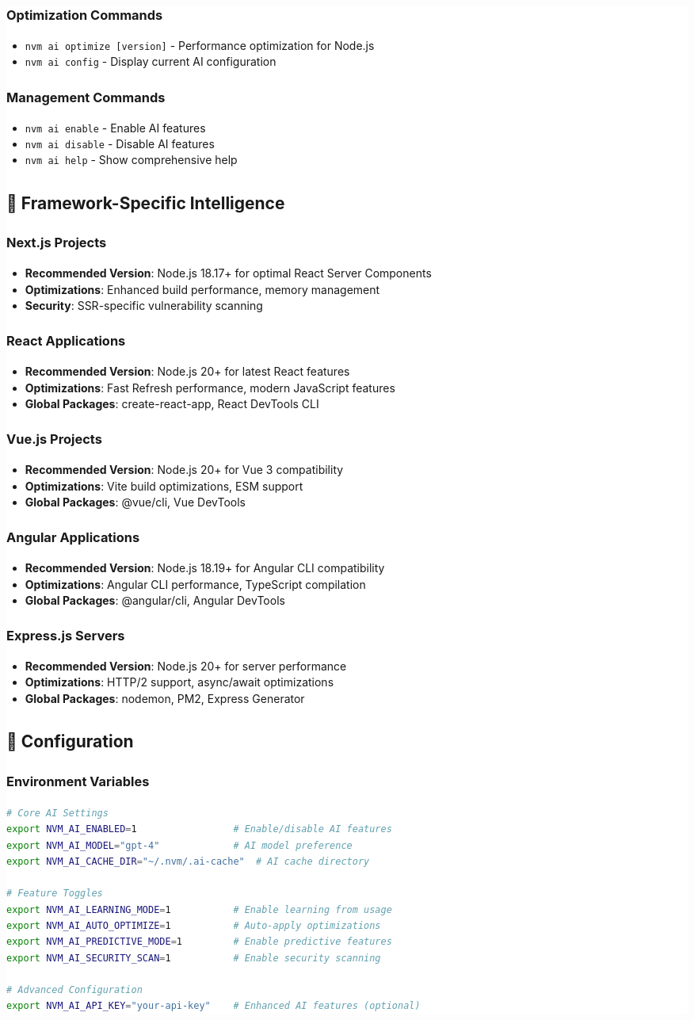 ### Optimization Commands
- `nvm ai optimize [version]` - Performance optimization for Node.js
- `nvm ai config` - Display current AI configuration

### Management Commands
- `nvm ai enable` - Enable AI features
- `nvm ai disable` - Disable AI features
- `nvm ai help` - Show comprehensive help

## 🎯 Framework-Specific Intelligence

### Next.js Projects
- **Recommended Version**: Node.js 18.17+ for optimal React Server Components
- **Optimizations**: Enhanced build performance, memory management
- **Security**: SSR-specific vulnerability scanning

### React Applications
- **Recommended Version**: Node.js 20+ for latest React features
- **Optimizations**: Fast Refresh performance, modern JavaScript features
- **Global Packages**: create-react-app, React DevTools CLI

### Vue.js Projects
- **Recommended Version**: Node.js 20+ for Vue 3 compatibility
- **Optimizations**: Vite build optimizations, ESM support
- **Global Packages**: @vue/cli, Vue DevTools

### Angular Applications
- **Recommended Version**: Node.js 18.19+ for Angular CLI compatibility
- **Optimizations**: Angular CLI performance, TypeScript compilation
- **Global Packages**: @angular/cli, Angular DevTools

### Express.js Servers
- **Recommended Version**: Node.js 20+ for server performance
- **Optimizations**: HTTP/2 support, async/await optimizations
- **Global Packages**: nodemon, PM2, Express Generator

## 🔧 Configuration

### Environment Variables
```bash
# Core AI Settings
export NVM_AI_ENABLED=1                 # Enable/disable AI features
export NVM_AI_MODEL="gpt-4"             # AI model preference
export NVM_AI_CACHE_DIR="~/.nvm/.ai-cache"  # AI cache directory

# Feature Toggles
export NVM_AI_LEARNING_MODE=1           # Enable learning from usage
export NVM_AI_AUTO_OPTIMIZE=1           # Auto-apply optimizations
export NVM_AI_PREDICTIVE_MODE=1         # Enable predictive features
export NVM_AI_SECURITY_SCAN=1           # Enable security scanning

# Advanced Configuration
export NVM_AI_API_KEY="your-api-key"    # Enhanced AI features (optional)
```
